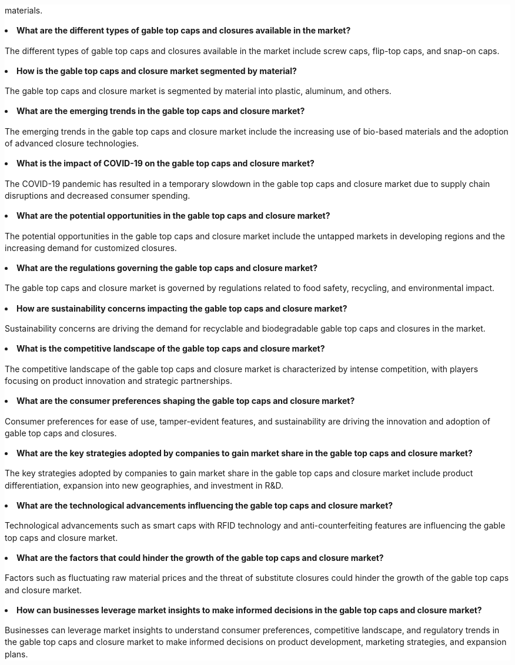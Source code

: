 materials.</p> </li> <li> <strong>What are the different types of gable top caps and closures available in the market?</strong> <p>The different types of gable top caps and closures available in the market include screw caps, flip-top caps, and snap-on caps.</p> </li> <li> <strong>How is the gable top caps and closure market segmented by material?</strong> <p>The gable top caps and closure market is segmented by material into plastic, aluminum, and others.</p> </li> <li> <strong>What are the emerging trends in the gable top caps and closure market?</strong> <p>The emerging trends in the gable top caps and closure market include the increasing use of bio-based materials and the adoption of advanced closure technologies.</p> </li> <li> <strong>What is the impact of COVID-19 on the gable top caps and closure market?</strong> <p>The COVID-19 pandemic has resulted in a temporary slowdown in the gable top caps and closure market due to supply chain disruptions and decreased consumer spending.</p> </li> <li> <strong>What are the potential opportunities in the gable top caps and closure market?</strong> <p>The potential opportunities in the gable top caps and closure market include the untapped markets in developing regions and the increasing demand for customized closures.</p> </li> <li> <strong>What are the regulations governing the gable top caps and closure market?</strong> <p>The gable top caps and closure market is governed by regulations related to food safety, recycling, and environmental impact.</p> </li> <li> <strong>How are sustainability concerns impacting the gable top caps and closure market?</strong> <p>Sustainability concerns are driving the demand for recyclable and biodegradable gable top caps and closures in the market.</p> </li> <li> <strong>What is the competitive landscape of the gable top caps and closure market?</strong> <p>The competitive landscape of the gable top caps and closure market is characterized by intense competition, with players focusing on product innovation and strategic partnerships.</p> </li> <li> <strong>What are the consumer preferences shaping the gable top caps and closure market?</strong> <p>Consumer preferences for ease of use, tamper-evident features, and sustainability are driving the innovation and adoption of gable top caps and closures.</p> </li> <li> <strong>What are the key strategies adopted by companies to gain market share in the gable top caps and closure market?</strong> <p>The key strategies adopted by companies to gain market share in the gable top caps and closure market include product differentiation, expansion into new geographies, and investment in R&D.</p> </li> <li> <strong>What are the technological advancements influencing the gable top caps and closure market?</strong> <p>Technological advancements such as smart caps with RFID technology and anti-counterfeiting features are influencing the gable top caps and closure market.</p> </li> <li> <strong>What are the factors that could hinder the growth of the gable top caps and closure market?</strong> <p>Factors such as fluctuating raw material prices and the threat of substitute closures could hinder the growth of the gable top caps and closure market.</p> </li> <li> <strong>How can businesses leverage market insights to make informed decisions in the gable top caps and closure market?</strong> <p>Businesses can leverage market insights to understand consumer preferences, competitive landscape, and regulatory trends in the gable top caps and closure market to make informed decisions on product development, marketing strategies, and expansion plans.</p> </li></ol></body></html></strong></p>
